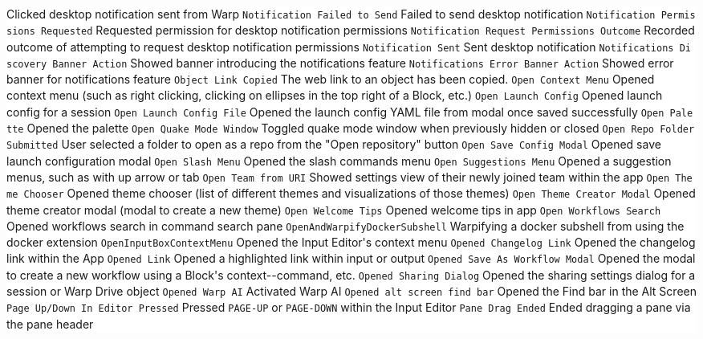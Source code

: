 Clicked desktop notification sent from Warp
`Notification Failed to Send`
Failed to send desktop notification
`Notification Permissions Requested`
Requested permission for desktop notification permissions
`Notification Request Permissions Outcome`
Recorded outcome of attempting to request desktop notification permissions
`Notification Sent`
Sent desktop notification
`Notifications Discovery Banner Action`
Showed banner introducing the notifications feature
`Notifications Error Banner Action`
Showed error banner for notifications feature
`Object Link Copied`
The web link to an object has been copied.
`Open Context Menu`
Opened context menu (such as right clicking, clicking on ellipses in the top right of a Block, etc.)
`Open Launch Config`
Opened launch config for a session
`Open Launch Config File`
Opened the launch config YAML file from modal once saved successfully
`Open Palette`
Opened the palette
`Open Quake Mode Window`
Toggled quake mode window when previously hidden or closed
`Open Repo Folder Submitted`
User selected a folder to open as a repo from the "Open repository" button
`Open Save Config Modal`
Opened save launch configuration modal
`Open Slash Menu`
Opened the slash commands menu
`Open Suggestions Menu`
Opened a suggestion menus, such as with up arrow or tab
`Open Team from URI`
Showed settings view of their newly joined team within the app
`Open Theme Chooser`
Opened theme chooser (list of different themes and visualizations of those themes)
`Open Theme Creator Modal`
Opened theme creator modal (modal to create a new theme)
`Open Welcome Tips`
Opened welcome tips in app
`Open Workflows Search`
Opened workflows search in command search pane
`OpenAndWarpifyDockerSubshell`
Warpifying a docker subshell from using the docker extension
`OpenInputBoxContextMenu`
Opened the Input Editor's context menu
`Opened Changelog Link`
Opened the changelog link within the App
`Opened Link`
Opened a highlighted link within input or output
`Opened Save As Workflow Modal`
Opened the modal to create a new workflow using a Block's context--command, etc.
`Opened Sharing Dialog`
Opened the sharing settings dialog for a session or Warp Drive object
`Opened Warp AI`
Activated Warp AI
`Opened alt screen find bar`
Opened the Find bar in the Alt Screen
`Page Up/Down In Editor Pressed`
Pressed `PAGE-UP` or `PAGE-DOWN` within the Input Editor
`Pane Drag Ended`
Ended dragging a pane via the pane header